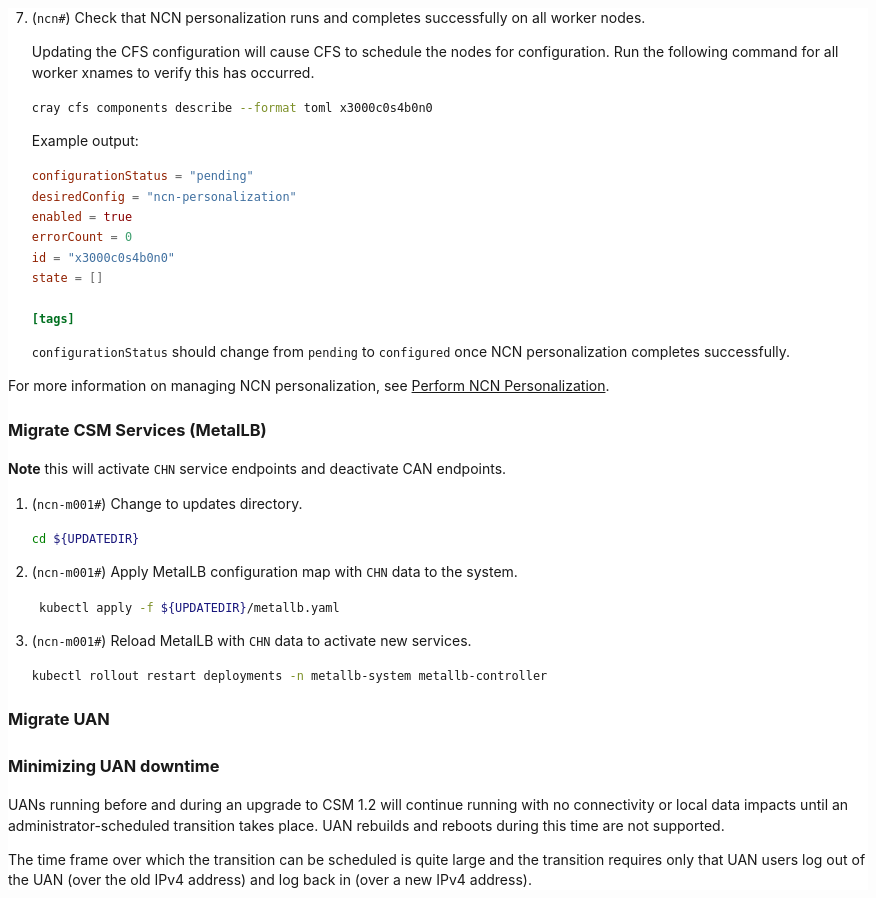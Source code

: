 7. (`ncn#`) Check that NCN personalization runs and completes successfully on all worker nodes.

   Updating the CFS configuration will cause CFS to schedule the nodes for configuration. Run the following command for all worker xnames to verify this has occurred.

   ```bash
   cray cfs components describe --format toml x3000c0s4b0n0
   ```

   Example output:

   ```toml
   configurationStatus = "pending"
   desiredConfig = "ncn-personalization"
   enabled = true
   errorCount = 0
   id = "x3000c0s4b0n0"
   state = []
   
   [tags]
   ```

   `configurationStatus` should change from `pending` to `configured` once NCN personalization completes successfully.

For more information on managing NCN personalization, see [Perform NCN Personalization](../../../../../operations/CSM_product_management/Perform_NCN_Personalization.md).

### Migrate CSM Services (MetalLB)

**Note** this will activate `CHN` service endpoints and deactivate CAN endpoints.

1. (`ncn-m001#`) Change to updates directory.

   ```bash
   cd ${UPDATEDIR}
   ```

2. (`ncn-m001#`) Apply MetalLB configuration map with `CHN` data to the system.

   ```bash
    kubectl apply -f ${UPDATEDIR}/metallb.yaml 
   ```

3. (`ncn-m001#`) Reload MetalLB with `CHN` data to activate new services.

   ```bash
   kubectl rollout restart deployments -n metallb-system metallb-controller
   ```

### Migrate UAN

### Minimizing UAN downtime

UANs running before and during an upgrade to CSM 1.2 will continue running with no connectivity or local data impacts until an administrator-scheduled transition takes place. UAN rebuilds and reboots during this time are not supported.

The time frame over which the transition can be scheduled is quite large and the transition requires only that UAN users log out of the UAN (over the old IPv4 address) and log back in (over a new IPv4 address).
